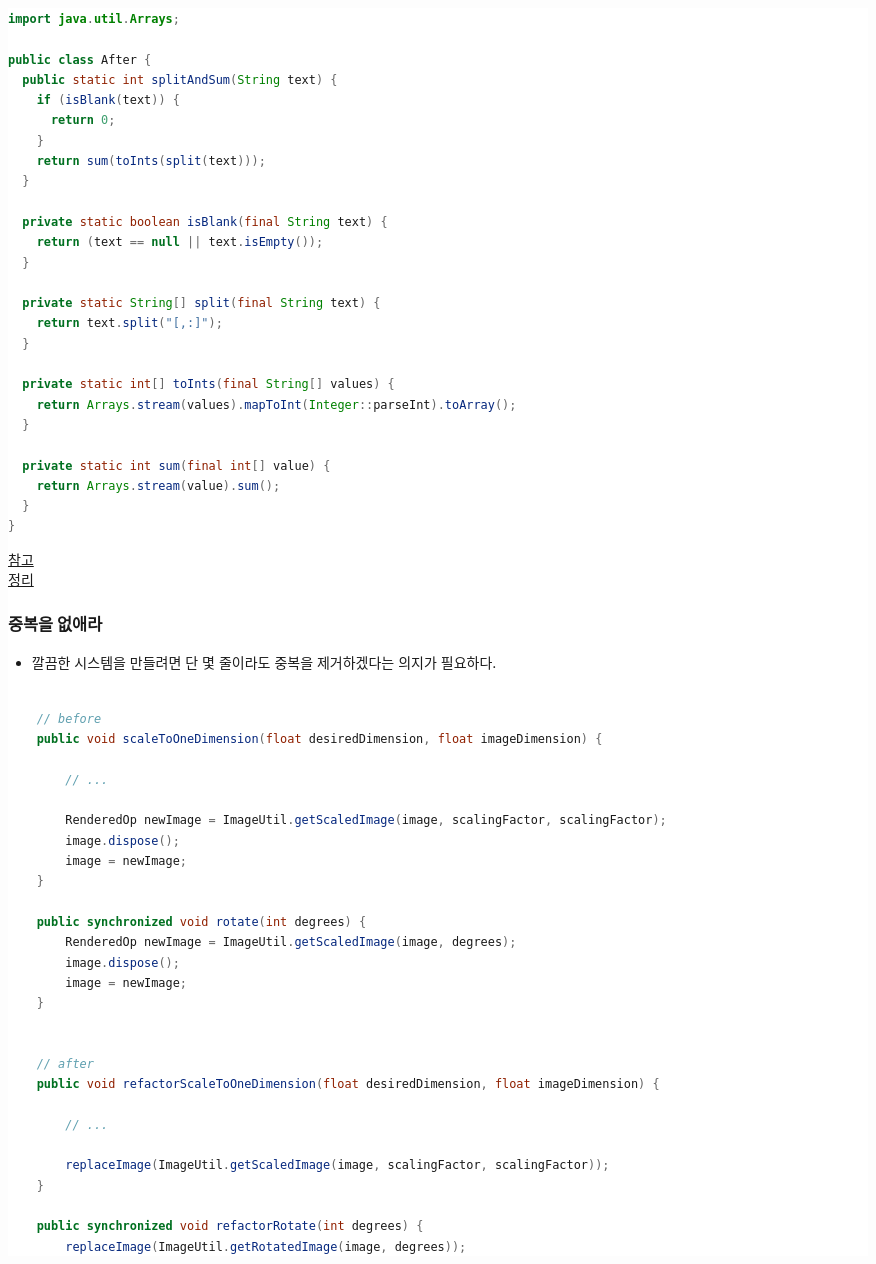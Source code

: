 
```java
import java.util.Arrays;

public class After {
  public static int splitAndSum(String text) {
    if (isBlank(text)) {
      return 0;
    }
    return sum(toInts(split(text)));
  }

  private static boolean isBlank(final String text) {
    return (text == null || text.isEmpty());
  }

  private static String[] split(final String text) {
    return text.split("[,:]");
  }

  private static int[] toInts(final String[] values) {
    return Arrays.stream(values).mapToInt(Integer::parseInt).toArray();
  }

  private static int sum(final int[] value) {
    return Arrays.stream(value).sum();
  }
}
```

[참고](https://www.youtube.com/watch?v=bIeqAlmNRrA)  
[정리](https://zzang9ha.tistory.com/307?category=954135)


### 중복을 없애라
- 깔끔한 시스템을 만들려면 단 몇 줄이라도 중복을 제거하겠다는 의지가 필요하다.
```java

    // before
    public void scaleToOneDimension(float desiredDimension, float imageDimension) {

        // ...
            
        RenderedOp newImage = ImageUtil.getScaledImage(image, scalingFactor, scalingFactor);
        image.dispose();
        image = newImage;
    }

    public synchronized void rotate(int degrees) {
        RenderedOp newImage = ImageUtil.getScaledImage(image, degrees);
        image.dispose();
        image = newImage;
    }

    
    // after
    public void refactorScaleToOneDimension(float desiredDimension, float imageDimension) {

        // ...

        replaceImage(ImageUtil.getScaledImage(image, scalingFactor, scalingFactor));
    }

    public synchronized void refactorRotate(int degrees) {
        replaceImage(ImageUtil.getRotatedImage(image, degrees));
```